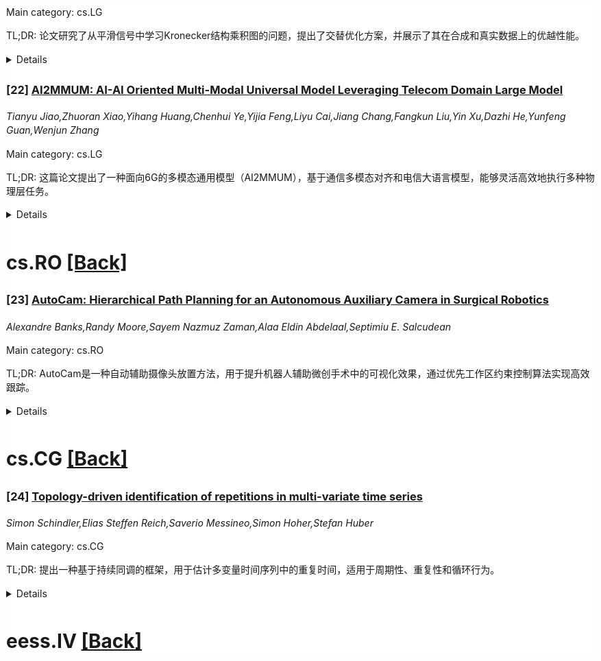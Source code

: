 Main category: cs.LG

TL;DR: 论文研究了从平滑信号中学习Kronecker结构乘积图的问题，提出了交替优化方案，并展示了其在合成和真实数据上的优越性能。


<details><summary>Details</summary></details>


### [22] [AI2MMUM: AI-AI Oriented Multi-Modal Universal Model Leveraging Telecom Domain Large Model](https://arxiv.org/abs/2505.10003)
*Tianyu Jiao,Zhuoran Xiao,Yihang Huang,Chenhui Ye,Yijia Feng,Liyu Cai,Jiang Chang,Fangkun Liu,Yin Xu,Dazhi He,Yunfeng Guan,Wenjun Zhang*

Main category: cs.LG

TL;DR: 这篇论文提出了一种面向6G的多模态通用模型（AI2MMUM），基于通信多模态对齐和电信大语言模型，能够灵活高效地执行多种物理层任务。


<details><summary>Details</summary></details>


<div id='cs.RO'></div>

# cs.RO [[Back]](#toc)

### [23] [AutoCam: Hierarchical Path Planning for an Autonomous Auxiliary Camera in Surgical Robotics](https://arxiv.org/abs/2505.10398)
*Alexandre Banks,Randy Moore,Sayem Nazmuz Zaman,Alaa Eldin Abdelaal,Septimiu E. Salcudean*

Main category: cs.RO

TL;DR: AutoCam是一种自动辅助摄像头放置方法，用于提升机器人辅助微创手术中的可视化效果，通过优先工作区约束控制算法实现高效跟踪。


<details><summary>Details</summary></details>


<div id='cs.CG'></div>

# cs.CG [[Back]](#toc)

### [24] [Topology-driven identification of repetitions in multi-variate time series](https://arxiv.org/abs/2505.10004)
*Simon Schindler,Elias Steffen Reich,Saverio Messineo,Simon Hoher,Stefan Huber*

Main category: cs.CG

TL;DR: 提出一种基于持续同调的框架，用于估计多变量时间序列中的重复时间，适用于周期性、重复性和循环行为。


<details><summary>Details</summary></details>


<div id='eess.IV'></div>

# eess.IV [[Back]](#toc)
